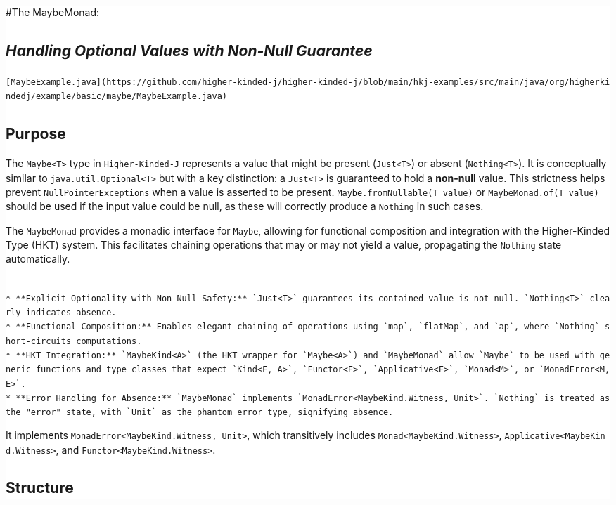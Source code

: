 #The MaybeMonad:
## _Handling Optional Values with Non-Null Guarantee_

~~~ admonish example title="See Example Code:"
[MaybeExample.java](https://github.com/higher-kinded-j/higher-kinded-j/blob/main/hkj-examples/src/main/java/org/higherkindedj/example/basic/maybe/MaybeExample.java)
~~~

## Purpose

The `Maybe<T>` type in `Higher-Kinded-J` represents a value that might be present (`Just<T>`) or absent (`Nothing<T>`). It is conceptually similar to `java.util.Optional<T>` but with a key distinction: a `Just<T>` is guaranteed to hold a **non-null** value. This strictness helps prevent `NullPointerExceptions` when a value is asserted to be present. `Maybe.fromNullable(T value)` or `MaybeMonad.of(T value)` should be used if the input value could be null, as these will correctly produce a `Nothing` in such cases.

The `MaybeMonad` provides a monadic interface for `Maybe`, allowing for functional composition and integration with the Higher-Kinded Type (HKT) system. This facilitates chaining operations that may or may not yield a value, propagating the `Nothing` state automatically.

~~~admonish info title="Key benefits include:"

* **Explicit Optionality with Non-Null Safety:** `Just<T>` guarantees its contained value is not null. `Nothing<T>` clearly indicates absence.
* **Functional Composition:** Enables elegant chaining of operations using `map`, `flatMap`, and `ap`, where `Nothing` short-circuits computations.
* **HKT Integration:** `MaybeKind<A>` (the HKT wrapper for `Maybe<A>`) and `MaybeMonad` allow `Maybe` to be used with generic functions and type classes that expect `Kind<F, A>`, `Functor<F>`, `Applicative<F>`, `Monad<M>`, or `MonadError<M, E>`.
* **Error Handling for Absence:** `MaybeMonad` implements `MonadError<MaybeKind.Witness, Unit>`. `Nothing` is treated as the "error" state, with `Unit` as the phantom error type, signifying absence.
~~~

It implements `MonadError<MaybeKind.Witness, Unit>`, which transitively includes `Monad<MaybeKind.Witness>`, `Applicative<MaybeKind.Witness>`, and `Functor<MaybeKind.Witness>`.


## Structure
